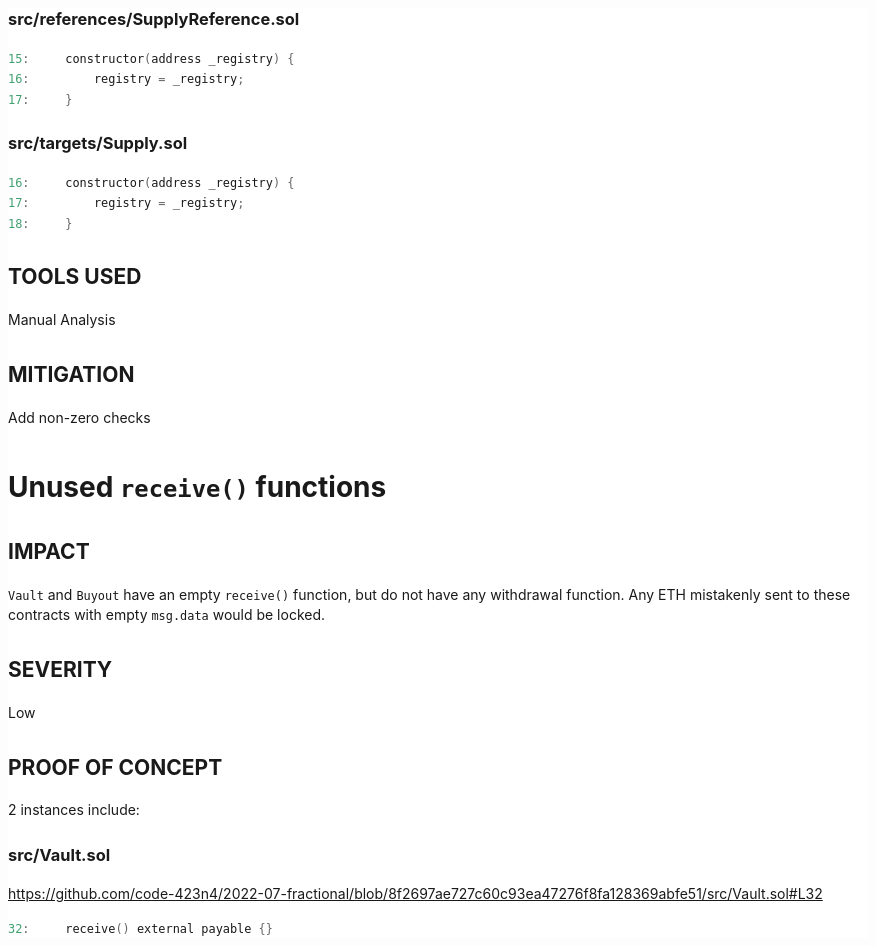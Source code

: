 ### src/references/SupplyReference.sol

```cpp
15:     constructor(address _registry) {
16:         registry = _registry;
17:     }
```

### src/targets/Supply.sol

```cpp
16:     constructor(address _registry) {
17:         registry = _registry;
18:     }
```

## TOOLS USED

Manual Analysis



## MITIGATION

Add non-zero checks


# Unused `receive()` functions

## IMPACT


`Vault` and `Buyout` have an empty `receive()` function, but do not have any withdrawal function. Any ETH mistakenly sent to these contracts with empty `msg.data` would be locked.



## SEVERITY

Low



## PROOF OF CONCEPT

2 instances include:


### src/Vault.sol

https://github.com/code-423n4/2022-07-fractional/blob/8f2697ae727c60c93ea47276f8fa128369abfe51/src/Vault.sol#L32
```cpp
32:     receive() external payable {}
```
